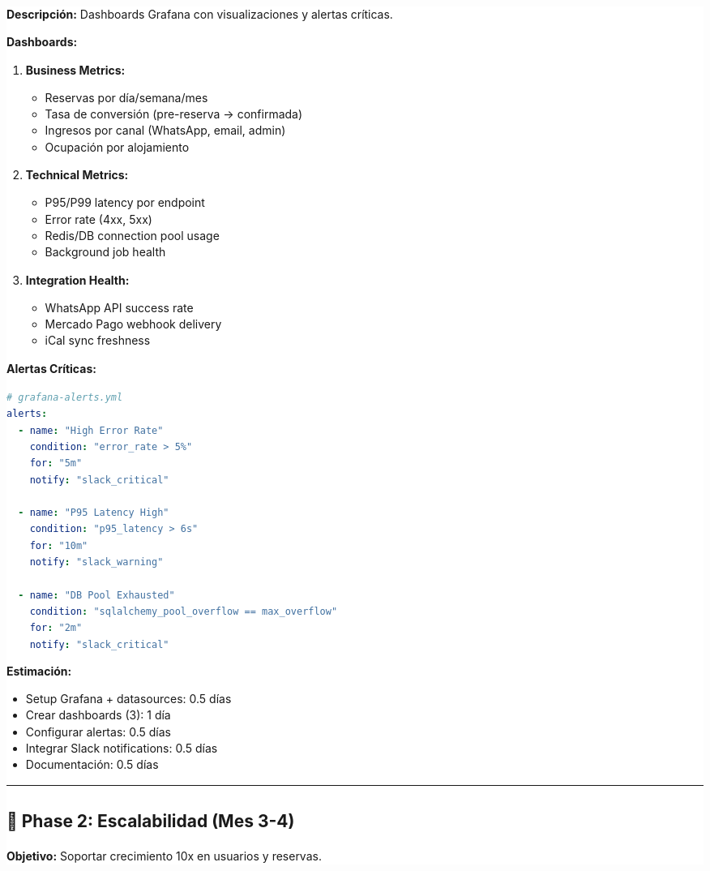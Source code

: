 **Descripción:**
Dashboards Grafana con visualizaciones y alertas críticas.

**Dashboards:**

1. **Business Metrics:**
   - Reservas por día/semana/mes
   - Tasa de conversión (pre-reserva → confirmada)
   - Ingresos por canal (WhatsApp, email, admin)
   - Ocupación por alojamiento

2. **Technical Metrics:**
   - P95/P99 latency por endpoint
   - Error rate (4xx, 5xx)
   - Redis/DB connection pool usage
   - Background job health

3. **Integration Health:**
   - WhatsApp API success rate
   - Mercado Pago webhook delivery
   - iCal sync freshness

**Alertas Críticas:**
```yaml
# grafana-alerts.yml
alerts:
  - name: "High Error Rate"
    condition: "error_rate > 5%"
    for: "5m"
    notify: "slack_critical"

  - name: "P95 Latency High"
    condition: "p95_latency > 6s"
    for: "10m"
    notify: "slack_warning"

  - name: "DB Pool Exhausted"
    condition: "sqlalchemy_pool_overflow == max_overflow"
    for: "2m"
    notify: "slack_critical"
```

**Estimación:**
- Setup Grafana + datasources: 0.5 días
- Crear dashboards (3): 1 día
- Configurar alertas: 0.5 días
- Integrar Slack notifications: 0.5 días
- Documentación: 0.5 días

---

## 🚀 Phase 2: Escalabilidad (Mes 3-4)

**Objetivo:** Soportar crecimiento 10x en usuarios y reservas.
